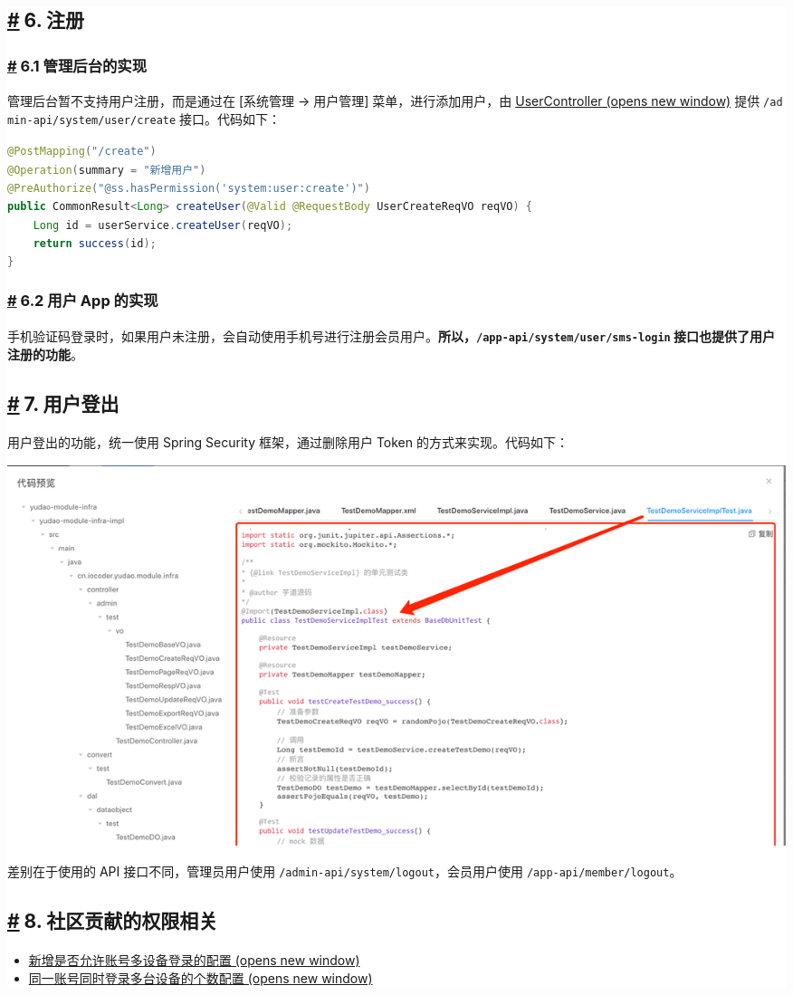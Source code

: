 ## [#](#_6-注册) 6. 注册
### [#](#_6-1-管理后台的实现) 6.1 管理后台的实现

管理后台暂不支持用户注册，而是通过在 \[系统管理 -> 用户管理\] 菜单，进行添加用户，由 [UserController (opens new window)](https://github.com/YunaiV/ruoyi-vue-pro/blob/master/yudao-module-system/yudao-module-system-biz/src/main/java/cn/iocoder/yudao/module/system/controller/admin/user/UserController.java#L48-L54) 提供 `/admin-api/system/user/create` 接口。代码如下：

```java
@PostMapping("/create")
@Operation(summary = "新增用户")
@PreAuthorize("@ss.hasPermission('system:user:create')")
public CommonResult<Long> createUser(@Valid @RequestBody UserCreateReqVO reqVO) {
    Long id = userService.createUser(reqVO);
    return success(id);
}

```

### [#](#_6-2-用户-app-的实现) 6.2 用户 App 的实现

手机验证码登录时，如果用户未注册，会自动使用手机号进行注册会员用户。**所以，`/app-api/system/user/sms-login` 接口也提供了用户注册的功能**。

## [#](#_7-用户登出) 7. 用户登出

用户登出的功能，统一使用 Spring Security 框架，通过删除用户 Token 的方式来实现。代码如下：

![用户登出](./static/04.png)

差别在于使用的 API 接口不同，管理员用户使用 `/admin-api/system/logout`，会员用户使用 `/app-api/member/logout`。

## [#](#_8-社区贡献的权限相关) 8. 社区贡献的权限相关

*   [新增是否允许账号多设备登录的配置 (opens new window)](https://gitee.com/zhijiantianya/ruoyi-vue-pro/pulls/510/)
*   [同一账号同时登录多台设备的个数配置 (opens new window)](https://github.com/YunaiV/ruoyi-vue-pro/issues/262)